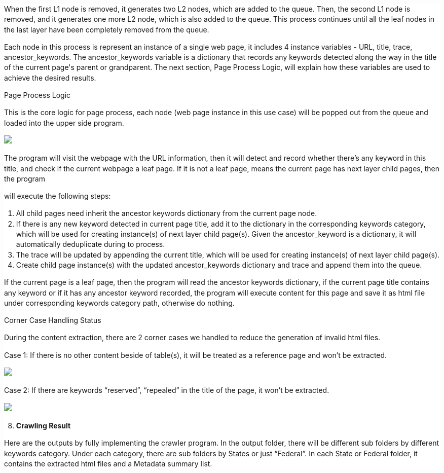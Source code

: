 When the first L1 node is removed, it generates two L2 nodes, which are added to the queue. Then, the second L1 node is removed, and it generates one more L2 node, which is also added to the queue. This process continues until all the leaf nodes in the last layer have been completely removed from the queue. 

Each node in this process is represent an instance of a single web page, it includes 4 instance variables - URL, title, trace, ancestor\_keywords. The ancestor\_keywords variable is a dictionary that records any keywords detected along the way in the title of the current page's parent or grandparent. The next section, Page Process Logic, will explain how these variables are used to achieve the desired results. 

Page Process Logic 

This is the core logic for page process, each node (web page instance in this use case) will be popped out from the queue and loaded into the upper side program. 

![](Aspose.Words.2626690f-5f33-4540-b55e-268129fd7724.014.jpeg)

The program will visit the webpage with the URL information, then it will detect and       record whether there’s any keyword in this title, and check if the current webpage a leaf page. If it is not a leaf page, means the current page has next layer child pages, then the program 

will execute the following steps: 

1. All child pages need inherit the ancestor keywords dictionary from the current page node. 
1. If there is any new keyword detected in current page title, add it to the dictionary in the corresponding keywords category, which will be used for creating instance(s) of next layer child page(s). Given the ancestor\_keyword is a dictionary, it will automatically deduplicate during to process. 
1. The trace will be updated by appending the current title, which will be used for creating instance(s) of next layer child page(s).  
1. Create child page instance(s) with the updated ancestor\_keywords dictionary and trace and append them into the queue. 

If the current page is a leaf page, then the program will read the ancestor keywords dictionary, if the current page title contains any keyword or if it has any ancestor keyword recorded, the program will execute content for this page and save it as html file under corresponding keywords category path, otherwise do nothing. 

Corner Case Handling Status 

During the content extraction, there are 2 corner cases we handled to reduce the generation of invalid html files. 

Case 1: If there is no other content beside of table(s), it will be treated as a reference page and won’t be extracted. 

![](Aspose.Words.2626690f-5f33-4540-b55e-268129fd7724.015.jpeg)

Case 2: If there are keywords “reserved”, “repealed” in the title of the page, it won’t be extracted. 

![](Aspose.Words.2626690f-5f33-4540-b55e-268129fd7724.016.jpeg)

8. **Crawling Result** 

Here are the outputs by fully implementing the crawler program. In the output folder, there will be different sub folders by different keywords category. Under each category, there are sub folders by States or just “Federal”. In each State or Federal folder, it contains the extracted html files and a Metadata summary list. 
